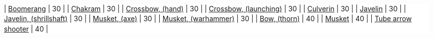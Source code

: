 | [Boomerang](https://www.d20pfsrd.com/equipment/weapons/weapon-descriptions/boomerang)                                                                                                                                                                                                                                                                                                                                                                            | 30                                       |
| [Chakram](https://www.d20pfsrd.com/equipment/weapons/weapon-descriptions/chakram-common)                                                                                                                                                                                                                                                                                                                                                                         | 30                                       |
| [Crossbow, (hand)](https://www.d20pfsrd.com/equipment/weapons/weapon-descriptions/crossbow-hand)                                                                                                                                                                                                                                                                                                                                                                 | 30                                       |
| [Crossbow, (launching)](https://www.d20pfsrd.com/equipment/weapons/weapon-descriptions/crossbow-launching)                                                                                                                                                                                                                                                                                                                                                       | 30                                       |
| [Culverin](https://www.d20pfsrd.com/equipment/weapons/weapon-descriptions/culverin-hand-bombard)                                                                                                                                                                                                                                                                                                                                                                 | 30                                       |
| [Javelin](https://www.d20pfsrd.com/equipment/weapons/weapon-descriptions/javelin)                                                                                                                                                                                                                                                                                                                                                                                | 30                                       |
| [Javelin, (shrillshaft)](https://www.d20pfsrd.com/equipment/weapons/weapon-descriptions/javelin-shrillshaft)                                                                                                                                                                                                                                                                                                                                                     | 30                                       |
| [Musket, (axe)](https://www.d20pfsrd.com/equipment/weapons/weapon-descriptions/musket-axe)                                                                                                                                                                                                                                                                                                                                                                       | 30                                       |
| [Musket, (warhammer)](https://www.d20pfsrd.com/equipment/weapons/weapon-descriptions/musket-warhammer)                                                                                                                                                                                                                                                                                                                                                           | 30                                       |
| [Bow, (thorn)](https://www.d20pfsrd.com/equipment/weapons/weapon-descriptions/thorn-bow)                                                                                                                                                                                                                                                                                                                                                                         | 40                                       |
| [Musket](https://www.d20pfsrd.com/equipment/weapons/weapon-descriptions/musket)                                                                                                                                                                                                                                                                                                                                                                                  | 40                                       |
| [Tube arrow shooter](https://www.d20pfsrd.com/equipment/weapons/weapon-descriptions/tube-arrow-shooter)                                                                                                                                                                                                                                                                                                                                                          | 40                                       |